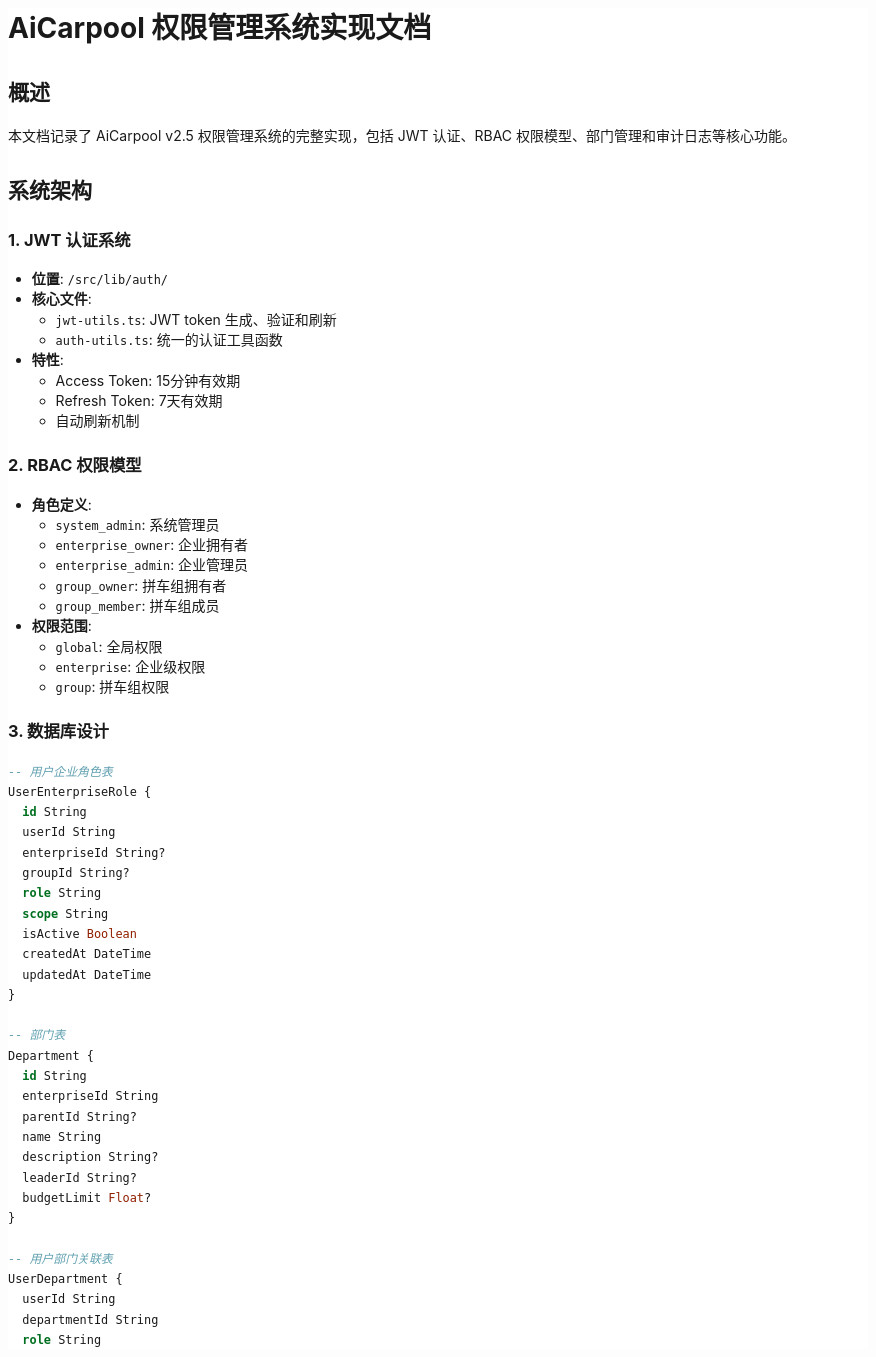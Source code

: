 # AiCarpool 权限管理系统实现文档

## 概述
本文档记录了 AiCarpool v2.5 权限管理系统的完整实现，包括 JWT 认证、RBAC 权限模型、部门管理和审计日志等核心功能。

## 系统架构

### 1. JWT 认证系统
- **位置**: `/src/lib/auth/`
- **核心文件**:
  - `jwt-utils.ts`: JWT token 生成、验证和刷新
  - `auth-utils.ts`: 统一的认证工具函数
- **特性**:
  - Access Token: 15分钟有效期
  - Refresh Token: 7天有效期
  - 自动刷新机制

### 2. RBAC 权限模型
- **角色定义**:
  - `system_admin`: 系统管理员
  - `enterprise_owner`: 企业拥有者
  - `enterprise_admin`: 企业管理员
  - `group_owner`: 拼车组拥有者
  - `group_member`: 拼车组成员
- **权限范围**:
  - `global`: 全局权限
  - `enterprise`: 企业级权限
  - `group`: 拼车组权限

### 3. 数据库设计
```sql
-- 用户企业角色表
UserEnterpriseRole {
  id String
  userId String
  enterpriseId String?
  groupId String?
  role String
  scope String
  isActive Boolean
  createdAt DateTime
  updatedAt DateTime
}

-- 部门表
Department {
  id String
  enterpriseId String
  parentId String?
  name String
  description String?
  leaderId String?
  budgetLimit Float?
}

-- 用户部门关联表
UserDepartment {
  userId String
  departmentId String
  role String
```